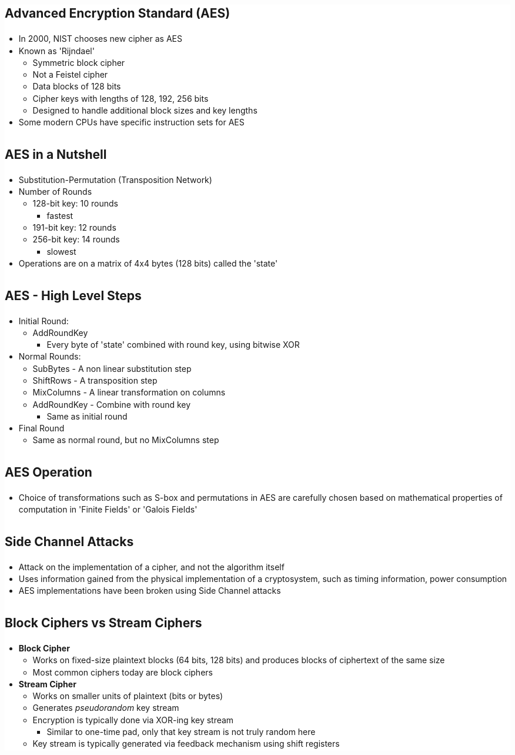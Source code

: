 ## Advanced Encryption Standard (AES)
- In 2000, NIST chooses new cipher as AES
- Known as 'Rijndael'
    - Symmetric block cipher
    - Not a Feistel cipher
    - Data blocks of 128 bits
    - Cipher keys with lengths of 128, 192, 256 bits
    - Designed to handle additional block sizes and key lengths
- Some modern CPUs have specific instruction sets for AES

## AES in a Nutshell
- Substitution-Permutation (Transposition Network)
- Number of Rounds
    - 128-bit key: 10 rounds
        - fastest
    - 191-bit key: 12 rounds
    - 256-bit key: 14 rounds
        - slowest
- Operations are on a matrix of 4x4 bytes (128 bits) called the 'state'

## AES - High Level Steps
- Initial Round:
    - AddRoundKey
        - Every byte of 'state' combined with round key, using bitwise XOR
- Normal Rounds:
    - SubBytes - A non linear substitution step
    - ShiftRows - A transposition step
    - MixColumns - A linear transformation on columns
    - AddRoundKey - Combine with round key
        - Same as initial round
- Final Round
    - Same as normal round, but no MixColumns step

## AES Operation
- Choice of transformations such as S-box and permutations in AES are carefully chosen based on mathematical properties of computation in 'Finite Fields' or 'Galois Fields'

## Side Channel Attacks
- Attack on the implementation of a cipher, and not the algorithm itself
- Uses information gained from the physical implementation of a cryptosystem, such as timing information, power consumption
- AES implementations have been broken using Side Channel attacks

## Block Ciphers vs Stream Ciphers
- __Block Cipher__
    - Works on fixed-size plaintext blocks (64 bits, 128 bits) and produces blocks of ciphertext of the same size
    - Most common ciphers today are block ciphers
- __Stream Cipher__
    - Works on smaller units of plaintext (bits or bytes)
    - Generates _pseudorandom_ key stream
    - Encryption is typically done via XOR-ing key stream
        - Similar to one-time pad, only that key stream is not truly random here
    - Key stream is typically generated via feedback mechanism using shift registers
